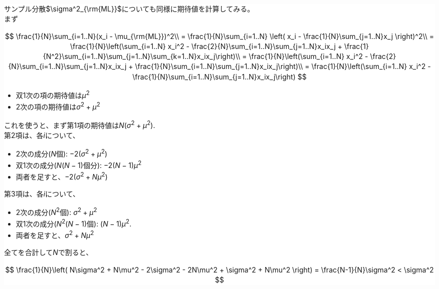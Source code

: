 サンプル分散$\sigma^2_{\rm{ML}}$についても同様に期待値を計算してみる。\
まず

$$
\frac{1}{N}\sum_{i=1..N}(x_i - \mu_{\rm{ML}})^2\\
= \frac{1}{N}\sum_{i=1..N} \left( x_i - \frac{1}{N}\sum_{j=1..N}x_j \right)^2\\
= \frac{1}{N}\left(\sum_{i=1..N} x_i^2 - \frac{2}{N}\sum_{i=1..N}\sum_{j=1..N}x_ix_j + \frac{1}{N^2}\sum_{i=1..N}\sum_{j=1..N}\sum_{k=1..N}x_ix_j\right)\\
= \frac{1}{N}\left(\sum_{i=1..N} x_i^2 - \frac{2}{N}\sum_{i=1..N}\sum_{j=1..N}x_ix_j + \frac{1}{N}\sum_{i=1..N}\sum_{j=1..N}x_ix_j\right)\\
= \frac{1}{N}\left(\sum_{i=1..N} x_i^2 - \frac{1}{N}\sum_{i=1..N}\sum_{j=1..N}x_ix_j\right)
$$

- 双1次の項の期待値は$\mu^2$
- 2次の項の期待値は$\sigma^2 + \mu^2$

これを使うと、まず第1項の期待値は$N(\sigma^2 + \mu^2)$.\
第2項は、各$i$について、

- 2次の成分($N$個): $-2(\sigma^2 + \mu^2)$
- 双1次の成分($N(N-1)$個分): $-2(N-1)\mu^2$
- 両者を足すと、$-2\left( \sigma^2 + N\mu^2 \right)$


第3項は、各$i$について、

- 2次の成分($N^2$個): $\sigma^2 + \mu^2$
- 双1次の成分($N^2(N-1)$個): $(N-1)\mu^2$.
- 両者を足すと、$\sigma^2 + N\mu^2$ 

全てを合計して$N$で割ると、

$$
\frac{1}{N}\left( N\sigma^2 + N\mu^2 - 2\sigma^2 - 2N\mu^2 + \sigma^2 + N\mu^2 \right) = \frac{N-1}{N}\sigma^2 < \sigma^2
$$


